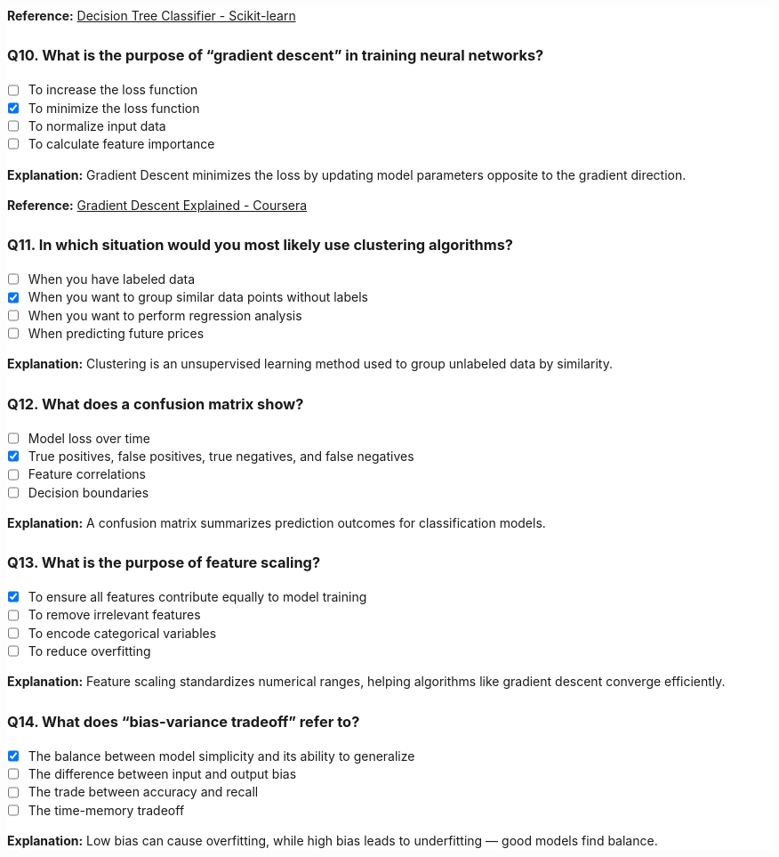**Reference:** [Decision Tree Classifier - Scikit-learn](https://scikit-learn.org/stable/modules/tree.html)

### Q10. What is the purpose of “gradient descent” in training neural networks?

- [ ] To increase the loss function  
- [x] To minimize the loss function  
- [ ] To normalize input data  
- [ ] To calculate feature importance  

**Explanation:** Gradient Descent minimizes the loss by updating model parameters opposite to the gradient direction.

**Reference:** [Gradient Descent Explained - Coursera](https://www.coursera.org/lecture/machine-learning/gradient-descent-intuition-Ijufg)

### Q11. In which situation would you most likely use clustering algorithms?

- [ ] When you have labeled data  
- [x] When you want to group similar data points without labels  
- [ ] When you want to perform regression analysis  
- [ ] When predicting future prices  

**Explanation:** Clustering is an unsupervised learning method used to group unlabeled data by similarity.

### Q12. What does a confusion matrix show?

- [ ] Model loss over time  
- [x] True positives, false positives, true negatives, and false negatives  
- [ ] Feature correlations  
- [ ] Decision boundaries  

**Explanation:** A confusion matrix summarizes prediction outcomes for classification models.

### Q13. What is the purpose of feature scaling?

- [x] To ensure all features contribute equally to model training  
- [ ] To remove irrelevant features  
- [ ] To encode categorical variables  
- [ ] To reduce overfitting  

**Explanation:** Feature scaling standardizes numerical ranges, helping algorithms like gradient descent converge efficiently.

### Q14. What does “bias-variance tradeoff” refer to?

- [x] The balance between model simplicity and its ability to generalize  
- [ ] The difference between input and output bias  
- [ ] The trade between accuracy and recall  
- [ ] The time-memory tradeoff  

**Explanation:** Low bias can cause overfitting, while high bias leads to underfitting — good models find balance.
